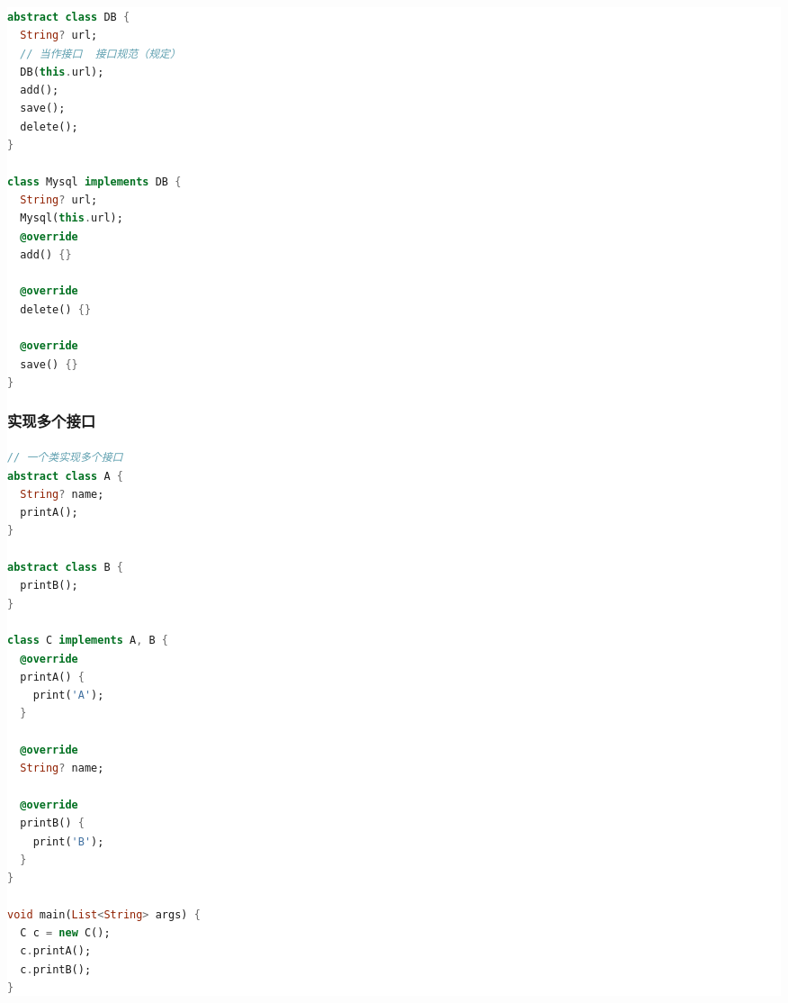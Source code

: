 ```dart
abstract class DB {
  String? url;
  // 当作接口  接口规范（规定）
  DB(this.url);
  add();
  save();
  delete();
}

class Mysql implements DB {
  String? url;
  Mysql(this.url);
  @override
  add() {}

  @override
  delete() {}

  @override
  save() {}
}
```

### 实现多个接口

```dart
// 一个类实现多个接口
abstract class A {
  String? name;
  printA();
}

abstract class B {
  printB();
}

class C implements A, B {
  @override
  printA() {
    print('A');
  }

  @override
  String? name;

  @override
  printB() {
    print('B');
  }
}

void main(List<String> args) {
  C c = new C();
  c.printA();
  c.printB();
}
```
